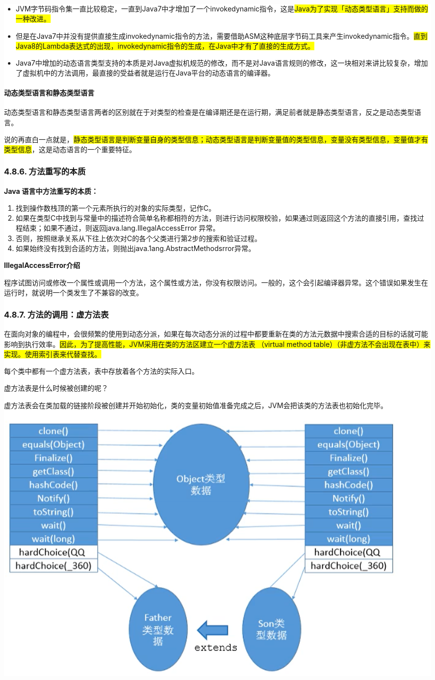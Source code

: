 -  JVM字节码指令集一直比较稳定，一直到Java7中才增加了一个invokedynamic指令，这是<font style="background:yellow">Java为了实现「动态类型语言」支持而做的一种改进。</font> 

-  但是在Java7中并没有提供直接生成invokedynamic指令的方法，需要借助ASM这种底层字节码工具来产生invokedynamic指令。<font style="background:yellow">直到Java8的Lambda表达式的出现，invokedynamic指令的生成，在Java中才有了直接的生成方式。 </font>

-  Java7中增加的动态语言类型支持的本质是对Java虚拟机规范的修改，而不是对Java语言规则的修改，这一块相对来讲比较复杂，增加了虚拟机中的方法调用，最直接的受益者就是运行在Java平台的动态语言的编译器。 

#### 动态类型语言和静态类型语言

动态类型语言和静态类型语言两者的区别就在于对类型的检查是在编译期还是在运行期，满足前者就是静态类型语言，反之是动态类型语言。

说的再直白一点就是，<font style="background:yellow">静态类型语言是判断变量自身的类型信息；动态类型语言是判断变量值的类型信息，变量没有类型信息，变量值才有类型信息</font>，这是动态语言的一个重要特征。

### 4.8.6. 方法重写的本质

**Java 语言中方法重写的本质：**

1. 找到操作数栈顶的第一个元素所执行的对象的实际类型，记作C。
2. 如果在类型C中找到与常量中的描述符合简单名称都相符的方法，则进行访问权限校验，如果通过则返回这个方法的直接引用，查找过程结束；如果不通过，则返回java.lang.IllegalAccessError 异常。
3. 否则，按照继承关系从下往上依次对C的各个父类进行第2步的搜索和验证过程。
4. 如果始终没有找到合适的方法，则抛出java.1ang.AbstractMethodsrror异常。

**IllegalAccessError介绍**

程序试图访问或修改一个属性或调用一个方法，这个属性或方法，你没有权限访问。一般的，这个会引起编译器异常。这个错误如果发生在运行时，就说明一个类发生了不兼容的改变。

### 4.8.7. 方法的调用：虚方法表

在面向对象的编程中，会很频繁的使用到动态分派，如果在每次动态分派的过程中都要重新在类的方法元数据中搜索合适的目标的话就可能影响到执行效率。<font style="background:yellow">因此，为了提高性能，JVM采用在类的方法区建立一个虚方法表 （virtual method table）（非虚方法不会出现在表中）来实现。使用索引表来代替查找。</font>

每个类中都有一个虚方法表，表中存放着各个方法的实际入口。

虚方法表是什么时候被创建的呢？

虚方法表会在类加载的链接阶段被创建并开始初始化，类的变量初始值准备完成之后，JVM会把该类的方法表也初始化完毕。

![image-20220217224820366](虚拟机栈.assets/image-20220217224820366.png)
